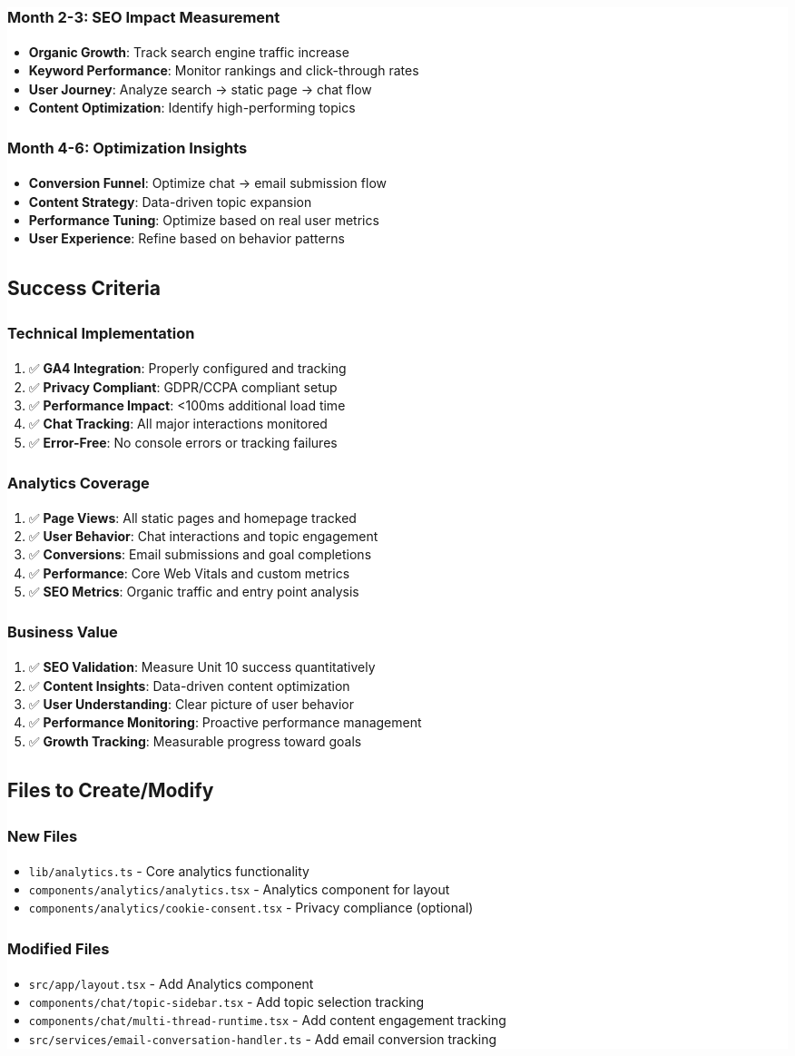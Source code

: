 ### Month 2-3: SEO Impact Measurement
- **Organic Growth**: Track search engine traffic increase
- **Keyword Performance**: Monitor rankings and click-through rates
- **User Journey**: Analyze search → static page → chat flow
- **Content Optimization**: Identify high-performing topics

### Month 4-6: Optimization Insights
- **Conversion Funnel**: Optimize chat → email submission flow
- **Content Strategy**: Data-driven topic expansion
- **Performance Tuning**: Optimize based on real user metrics
- **User Experience**: Refine based on behavior patterns

## Success Criteria

### Technical Implementation
1. ✅ **GA4 Integration**: Properly configured and tracking
2. ✅ **Privacy Compliant**: GDPR/CCPA compliant setup
3. ✅ **Performance Impact**: <100ms additional load time
4. ✅ **Chat Tracking**: All major interactions monitored
5. ✅ **Error-Free**: No console errors or tracking failures

### Analytics Coverage
1. ✅ **Page Views**: All static pages and homepage tracked
2. ✅ **User Behavior**: Chat interactions and topic engagement
3. ✅ **Conversions**: Email submissions and goal completions
4. ✅ **Performance**: Core Web Vitals and custom metrics
5. ✅ **SEO Metrics**: Organic traffic and entry point analysis

### Business Value
1. ✅ **SEO Validation**: Measure Unit 10 success quantitatively
2. ✅ **Content Insights**: Data-driven content optimization
3. ✅ **User Understanding**: Clear picture of user behavior
4. ✅ **Performance Monitoring**: Proactive performance management
5. ✅ **Growth Tracking**: Measurable progress toward goals

## Files to Create/Modify

### New Files
- `lib/analytics.ts` - Core analytics functionality
- `components/analytics/analytics.tsx` - Analytics component for layout
- `components/analytics/cookie-consent.tsx` - Privacy compliance (optional)

### Modified Files
- `src/app/layout.tsx` - Add Analytics component
- `components/chat/topic-sidebar.tsx` - Add topic selection tracking
- `components/chat/multi-thread-runtime.tsx` - Add content engagement tracking
- `src/services/email-conversation-handler.ts` - Add email conversion tracking
